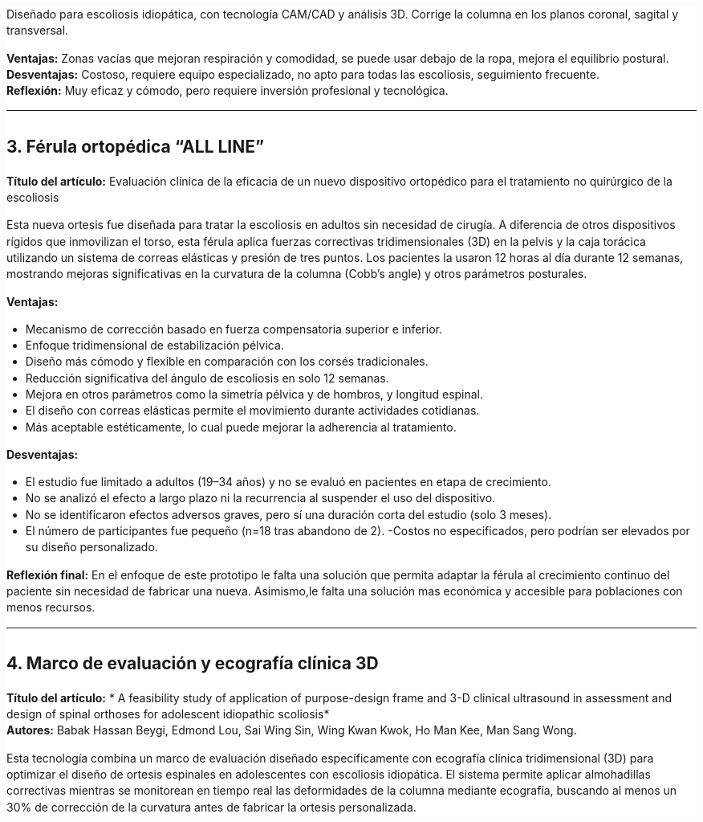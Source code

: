 Diseñado para escoliosis idiopática, con tecnología CAM/CAD y análisis 3D. Corrige la columna en los planos coronal, sagital y transversal.  

**Ventajas:** Zonas vacías que mejoran respiración y comodidad, se puede usar debajo de la ropa, mejora el equilibrio postural.  
**Desventajas:** Costoso, requiere equipo especializado, no apto para todas las escoliosis, seguimiento frecuente.  
**Reflexión:** Muy eficaz y cómodo, pero requiere inversión profesional y tecnológica.

---

## 3. Férula ortopédica “ALL LINE”  
**Título del artículo:** Evaluación clínica de la eficacia de un nuevo dispositivo ortopédico para el tratamiento no quirúrgico de la escoliosis  

Esta nueva ortesis fue diseñada para tratar la escoliosis en adultos sin necesidad de cirugía. A diferencia de otros dispositivos rígidos que inmovilizan el torso, esta férula aplica fuerzas correctivas tridimensionales (3D) en la pelvis y la caja torácica utilizando un sistema de correas elásticas y presión de tres puntos. Los pacientes la usaron 12 horas al día durante 12 semanas, mostrando mejoras significativas en la curvatura de la columna (Cobb’s angle) y otros parámetros posturales.


**Ventajas:**  
- Mecanismo de corrección basado en fuerza compensatoria superior e inferior.
- Enfoque tridimensional de estabilización pélvica.
- Diseño más cómodo y flexible en comparación con los corsés tradicionales.
- Reducción significativa del ángulo de escoliosis en solo 12 semanas.
- Mejora en otros parámetros como la simetría pélvica y de hombros, y longitud espinal.
- El diseño con correas elásticas permite el movimiento durante actividades cotidianas.
- Más aceptable estéticamente, lo cual puede mejorar la adherencia al tratamiento.

**Desventajas:**  
- El estudio fue limitado a adultos (19–34 años) y no se evaluó en pacientes en etapa de crecimiento.
- No se analizó el efecto a largo plazo ni la recurrencia al suspender el uso del dispositivo.
- No se identificaron efectos adversos graves, pero sí una duración corta del estudio (solo 3 meses).
- El número de participantes fue pequeño (n=18 tras abandono de 2).
-Costos no especificados, pero podrían ser elevados por su diseño personalizado.

**Reflexión final:** En el enfoque de este prototipo le  falta una solución que permita adaptar la férula al crecimiento continuo del paciente sin necesidad de fabricar una nueva. Asimismo,le falta una solución mas económica y accesible para poblaciones con menos recursos.

---

## 4. Marco de evaluación y ecografía clínica 3D  
**Título del artículo:** * A feasibility study of application of purpose-design frame and 3-D clinical ultrasound in assessment and design of spinal orthoses for adolescent idiopathic scoliosis*  
**Autores:** Babak Hassan Beygi, Edmond Lou, Sai Wing Sin, Wing Kwan Kwok, Ho Man Kee, Man Sang Wong.

Esta tecnología combina un marco de evaluación diseñado específicamente con ecografía clínica tridimensional (3D) para optimizar el diseño de ortesis espinales en adolescentes con escoliosis idiopática. El sistema permite aplicar almohadillas correctivas mientras se monitorean en tiempo real las deformidades de la columna mediante ecografía, buscando al menos un 30% de corrección de la curvatura antes de fabricar la ortesis personalizada.
